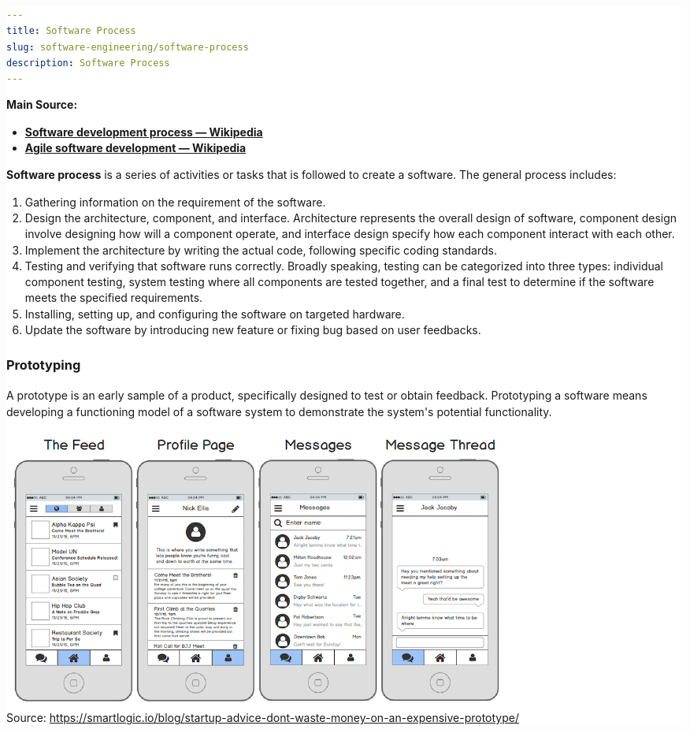 ```yaml
---
title: Software Process
slug: software-engineering/software-process
description: Software Process
---
```


**Main Source:**

- **[Software development process — Wikipedia](https://en.wikipedia.org/wiki/Software_development_process)**
- **[Agile software development — Wikipedia](https://en.wikipedia.org/wiki/Agile_software_development)**

**Software process** is a series of activities or tasks that is followed to create a software. The general process includes:

1. Gathering information on the requirement of the software.
2. Design the architecture, component, and interface. Architecture represents the overall design of software, component design involve designing how will a component operate, and interface design specify how each component interact with each other.
3. Implement the architecture by writing the actual code, following specific coding standards.
4. Testing and verifying that software runs correctly. Broadly speaking, testing can be categorized into three types: individual component testing, system testing where all components are tested together, and a final test to determine if the software meets the specified requirements.
5. Installing, setting up, and configuring the software on targeted hardware.
6. Update the software by introducing new feature or fixing bug based on user feedbacks.

### Prototyping

A prototype is an early sample of a product, specifically designed to test or obtain feedback. Prototyping a software means developing a functioning model of a software system to demonstrate the system's potential functionality.

![Few examples of an app with prototyped user interface](./prototyping.png)  
Source: https://smartlogic.io/blog/startup-advice-dont-waste-money-on-an-expensive-prototype/
